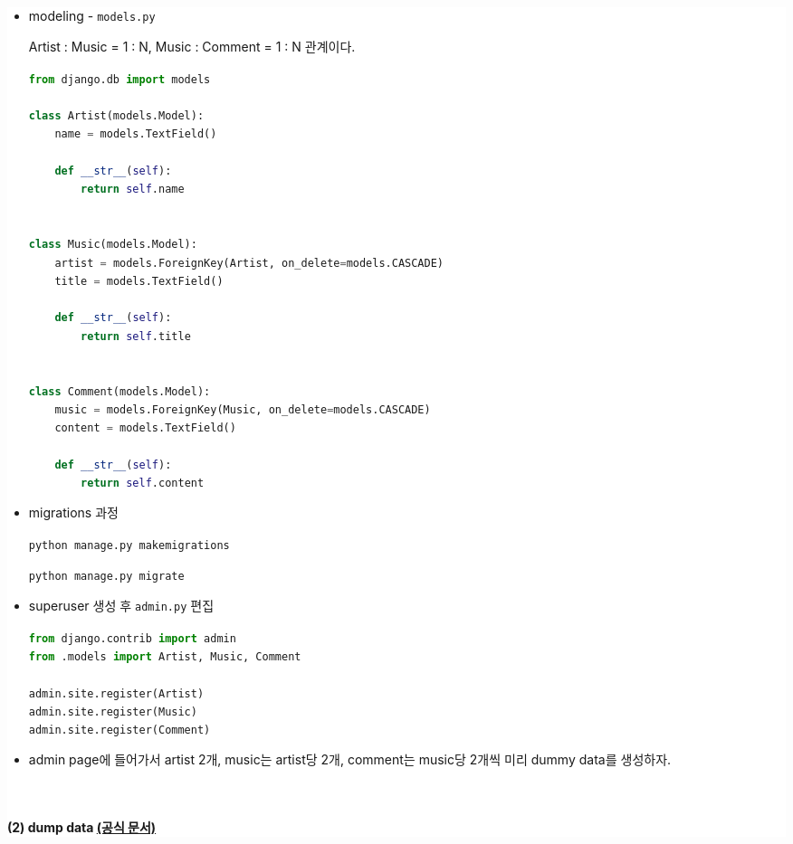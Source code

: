 - modeling - `models.py`

  Artist : Music = 1 : N, Music : Comment = 1 : N 관계이다.

  ```python
  from django.db import models
  
  class Artist(models.Model):
      name = models.TextField()
  
      def __str__(self):
          return self.name
  
  
  class Music(models.Model):
      artist = models.ForeignKey(Artist, on_delete=models.CASCADE)
      title = models.TextField()
  
      def __str__(self):
          return self.title
  
  
  class Comment(models.Model):
      music = models.ForeignKey(Music, on_delete=models.CASCADE)
      content = models.TextField()
  
      def __str__(self):
          return self.content
  ```

- migrations 과정

  ```bash
  python manage.py makemigrations
  ```

  ```bash
  python manage.py migrate
  ```

- superuser 생성 후 `admin.py` 편집

  ```python
  from django.contrib import admin
  from .models import Artist, Music, Comment
  
  admin.site.register(Artist)
  admin.site.register(Music)
  admin.site.register(Comment)
  ```

- admin page에 들어가서 artist 2개, music는 artist당 2개, comment는 music당 2개씩 미리 dummy data를 생성하자.

<br>

#### (2) dump data <a href="https://docs.djangoproject.com/ko/2.2/ref/django-admin/#dumpdata" target="_blank">(공식 문서)</a>
